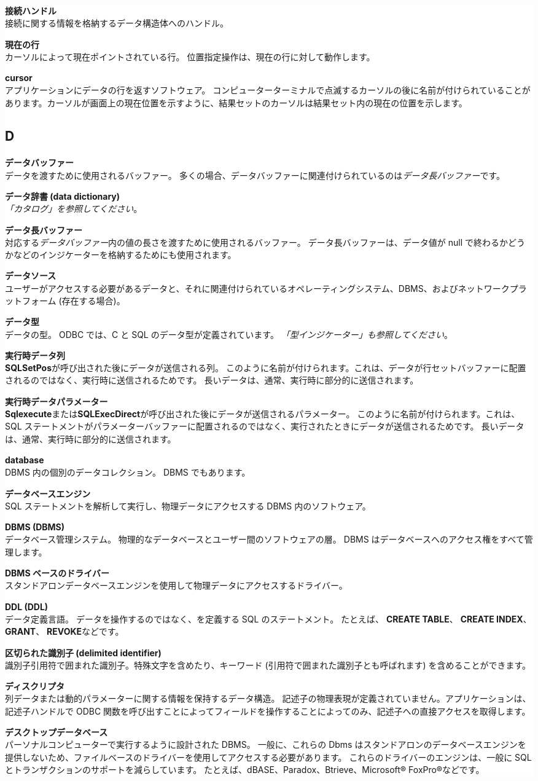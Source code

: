  **接続ハンドル**  
 接続に関する情報を格納するデータ構造体へのハンドル。  
  
 **現在の行**  
 カーソルによって現在ポイントされている行。 位置指定操作は、現在の行に対して動作します。  
  
 **cursor**  
 アプリケーションにデータの行を返すソフトウェア。 コンピューターターミナルで点滅するカーソルの後に名前が付けられていることがあります。カーソルが画面上の現在位置を示すように、結果セットのカーソルは結果セット内の現在の位置を示します。  
  
## <a name="d"></a>D  
 **データバッファー**  
 データを渡すために使用されるバッファー。 多くの場合、データバッファーに関連付けられているのは*データ長バッファー*です。  
  
 **データ辞書 (data dictionary)**  
 *「カタログ」を参照してください*。  
  
 **データ長バッファー**  
 対応する*データバッファー*内の値の長さを渡すために使用されるバッファー。 データ長バッファーは、データ値が null で終わるかどうかなどのインジケーターを格納するためにも使用されます。  
  
 **データソース**  
 ユーザーがアクセスする必要があるデータと、それに関連付けられているオペレーティングシステム、DBMS、およびネットワークプラットフォーム (存在する場合)。  
  
 **データ型**  
 データの型。 ODBC では、C と SQL のデータ型が定義されています。 *「型インジケーター」も参照してください*。  
  
 **実行時データ列**  
 **SQLSetPos**が呼び出された後にデータが送信される列。 このように名前が付けられます。これは、データが行セットバッファーに配置されるのではなく、実行時に送信されるためです。 長いデータは、通常、実行時に部分的に送信されます。  
  
 **実行時データパラメーター**  
 **Sqlexecute**または**SQLExecDirect**が呼び出された後にデータが送信されるパラメーター。 このように名前が付けられます。これは、SQL ステートメントがパラメーターバッファーに配置されるのではなく、実行されたときにデータが送信されるためです。 長いデータは、通常、実行時に部分的に送信されます。  
  
 **database**  
 DBMS 内の個別のデータコレクション。 DBMS でもあります。  
  
 **データベースエンジン**  
 SQL ステートメントを解析して実行し、物理データにアクセスする DBMS 内のソフトウェア。  
  
 **DBMS (DBMS)**  
 データベース管理システム。 物理的なデータベースとユーザー間のソフトウェアの層。 DBMS はデータベースへのアクセス権をすべて管理します。  
  
 **DBMS ベースのドライバー**  
 スタンドアロンデータベースエンジンを使用して物理データにアクセスするドライバー。  
  
 **DDL (DDL)**  
 データ定義言語。 データを操作するのではなく、を定義する SQL のステートメント。 たとえば、 **CREATE TABLE**、 **CREATE INDEX**、 **GRANT**、 **REVOKE**などです。  
  
 **区切られた識別子 (delimited identifier)**  
 識別子引用符で囲まれた識別子。特殊文字を含めたり、キーワード (引用符で囲まれた識別子とも呼ばれます) を含めることができます。  
  
 **ディスクリプタ**  
 列データまたは動的パラメーターに関する情報を保持するデータ構造。 記述子の物理表現が定義されていません。アプリケーションは、記述子ハンドルで ODBC 関数を呼び出すことによってフィールドを操作することによってのみ、記述子への直接アクセスを取得します。  
  
 **デスクトップデータベース**  
 パーソナルコンピューターで実行するように設計された DBMS。 一般に、これらの Dbms はスタンドアロンのデータベースエンジンを提供しないため、ファイルベースのドライバーを使用してアクセスする必要があります。 これらのドライバーのエンジンは、一般に SQL とトランザクションのサポートを減らしています。 たとえば、dBASE、Paradox、Btrieve、Microsoft® FoxPro®などです。  
  